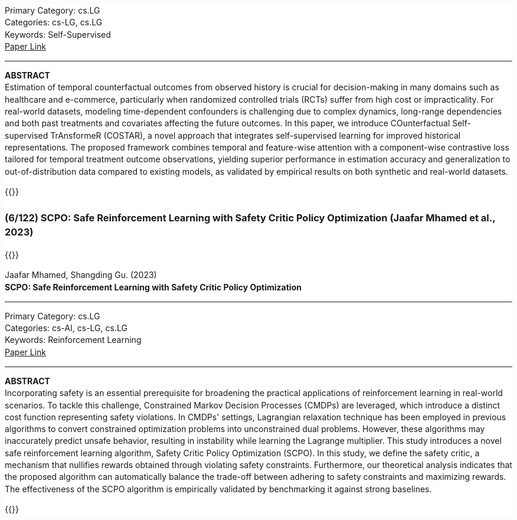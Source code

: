 Primary Category: cs.LG  
Categories: cs-LG, cs.LG  
Keywords: Self-Supervised  
[Paper Link](http://arxiv.org/abs/2311.00886v1)  

---


**ABSTRACT**  
Estimation of temporal counterfactual outcomes from observed history is crucial for decision-making in many domains such as healthcare and e-commerce, particularly when randomized controlled trials (RCTs) suffer from high cost or impracticality. For real-world datasets, modeling time-dependent confounders is challenging due to complex dynamics, long-range dependencies and both past treatments and covariates affecting the future outcomes. In this paper, we introduce COunterfactual Self-supervised TrAnsformeR (COSTAR), a novel approach that integrates self-supervised learning for improved historical representations. The proposed framework combines temporal and feature-wise attention with a component-wise contrastive loss tailored for temporal treatment outcome observations, yielding superior performance in estimation accuracy and generalization to out-of-distribution data compared to existing models, as validated by empirical results on both synthetic and real-world datasets.

{{</citation>}}


### (6/122) SCPO: Safe Reinforcement Learning with Safety Critic Policy Optimization (Jaafar Mhamed et al., 2023)

{{<citation>}}

Jaafar Mhamed, Shangding Gu. (2023)  
**SCPO: Safe Reinforcement Learning with Safety Critic Policy Optimization**  

---
Primary Category: cs.LG  
Categories: cs-AI, cs-LG, cs.LG  
Keywords: Reinforcement Learning  
[Paper Link](http://arxiv.org/abs/2311.00880v1)  

---


**ABSTRACT**  
Incorporating safety is an essential prerequisite for broadening the practical applications of reinforcement learning in real-world scenarios. To tackle this challenge, Constrained Markov Decision Processes (CMDPs) are leveraged, which introduce a distinct cost function representing safety violations. In CMDPs' settings, Lagrangian relaxation technique has been employed in previous algorithms to convert constrained optimization problems into unconstrained dual problems. However, these algorithms may inaccurately predict unsafe behavior, resulting in instability while learning the Lagrange multiplier. This study introduces a novel safe reinforcement learning algorithm, Safety Critic Policy Optimization (SCPO). In this study, we define the safety critic, a mechanism that nullifies rewards obtained through violating safety constraints. Furthermore, our theoretical analysis indicates that the proposed algorithm can automatically balance the trade-off between adhering to safety constraints and maximizing rewards. The effectiveness of the SCPO algorithm is empirically validated by benchmarking it against strong baselines.

{{</citation>}}
